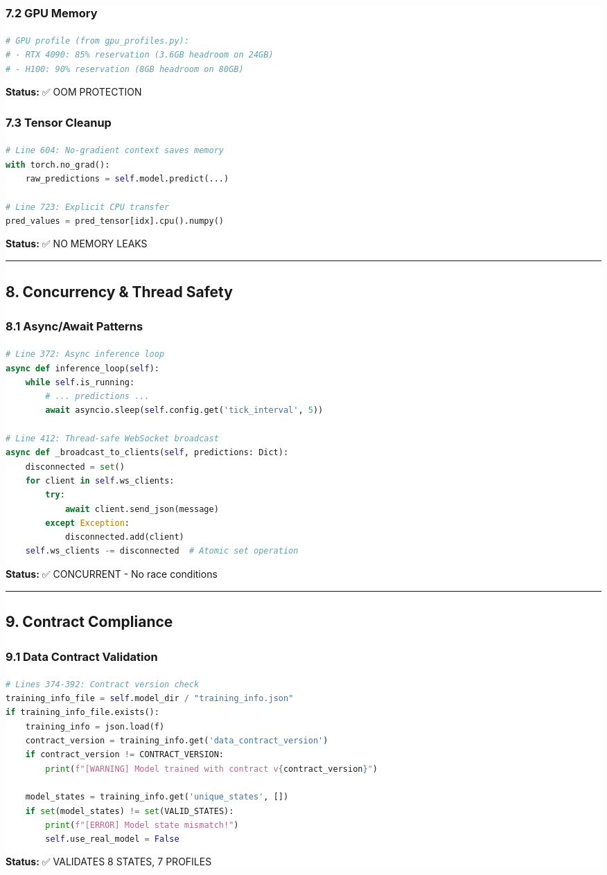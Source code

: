 ### 7.2 GPU Memory
```python
# GPU profile (from gpu_profiles.py):
# - RTX 4090: 85% reservation (3.6GB headroom on 24GB)
# - H100: 90% reservation (8GB headroom on 80GB)
```
**Status:** ✅ OOM PROTECTION

### 7.3 Tensor Cleanup
```python
# Line 604: No-gradient context saves memory
with torch.no_grad():
    raw_predictions = self.model.predict(...)

# Line 723: Explicit CPU transfer
pred_values = pred_tensor[idx].cpu().numpy()
```
**Status:** ✅ NO MEMORY LEAKS

---

## 8. Concurrency & Thread Safety

### 8.1 Async/Await Patterns
```python
# Line 372: Async inference loop
async def inference_loop(self):
    while self.is_running:
        # ... predictions ...
        await asyncio.sleep(self.config.get('tick_interval', 5))

# Line 412: Thread-safe WebSocket broadcast
async def _broadcast_to_clients(self, predictions: Dict):
    disconnected = set()
    for client in self.ws_clients:
        try:
            await client.send_json(message)
        except Exception:
            disconnected.add(client)
    self.ws_clients -= disconnected  # Atomic set operation
```
**Status:** ✅ CONCURRENT - No race conditions

---

## 9. Contract Compliance

### 9.1 Data Contract Validation
```python
# Lines 374-392: Contract version check
training_info_file = self.model_dir / "training_info.json"
if training_info_file.exists():
    training_info = json.load(f)
    contract_version = training_info.get('data_contract_version')
    if contract_version != CONTRACT_VERSION:
        print(f"[WARNING] Model trained with contract v{contract_version}")

    model_states = training_info.get('unique_states', [])
    if set(model_states) != set(VALID_STATES):
        print(f"[ERROR] Model state mismatch!")
        self.use_real_model = False
```
**Status:** ✅ VALIDATES 8 STATES, 7 PROFILES